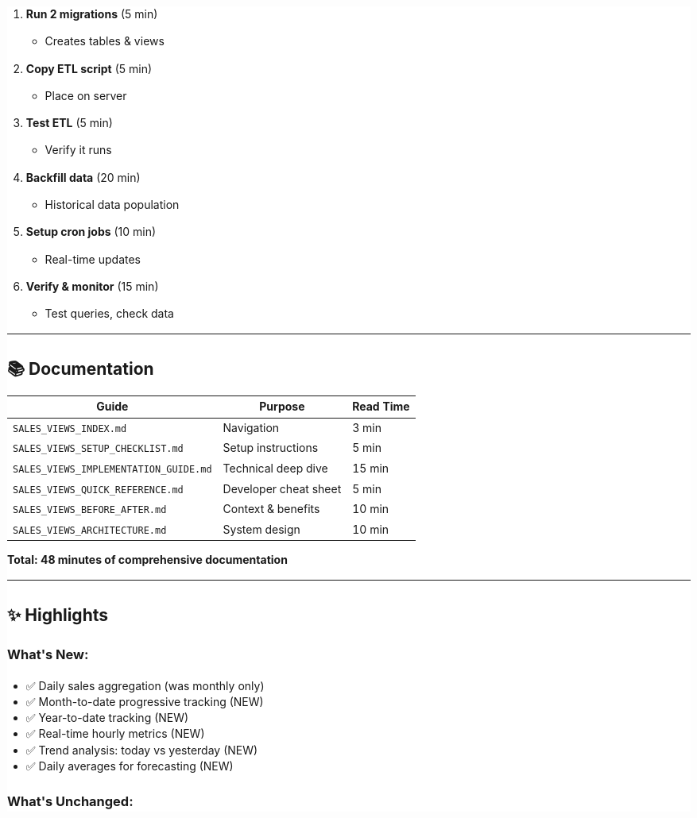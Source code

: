1. **Run 2 migrations** (5 min)

   - Creates tables & views

2. **Copy ETL script** (5 min)

   - Place on server

3. **Test ETL** (5 min)

   - Verify it runs

4. **Backfill data** (20 min)

   - Historical data population

5. **Setup cron jobs** (10 min)

   - Real-time updates

6. **Verify & monitor** (15 min)
   - Test queries, check data

---

## 📚 Documentation

| Guide                                 | Purpose               | Read Time |
| ------------------------------------- | --------------------- | --------- |
| `SALES_VIEWS_INDEX.md`                | Navigation            | 3 min     |
| `SALES_VIEWS_SETUP_CHECKLIST.md`      | Setup instructions    | 5 min     |
| `SALES_VIEWS_IMPLEMENTATION_GUIDE.md` | Technical deep dive   | 15 min    |
| `SALES_VIEWS_QUICK_REFERENCE.md`      | Developer cheat sheet | 5 min     |
| `SALES_VIEWS_BEFORE_AFTER.md`         | Context & benefits    | 10 min    |
| `SALES_VIEWS_ARCHITECTURE.md`         | System design         | 10 min    |

**Total: 48 minutes of comprehensive documentation**

---

## ✨ Highlights

### What's New:

- ✅ Daily sales aggregation (was monthly only)
- ✅ Month-to-date progressive tracking (NEW)
- ✅ Year-to-date tracking (NEW)
- ✅ Real-time hourly metrics (NEW)
- ✅ Trend analysis: today vs yesterday (NEW)
- ✅ Daily averages for forecasting (NEW)

### What's Unchanged:
